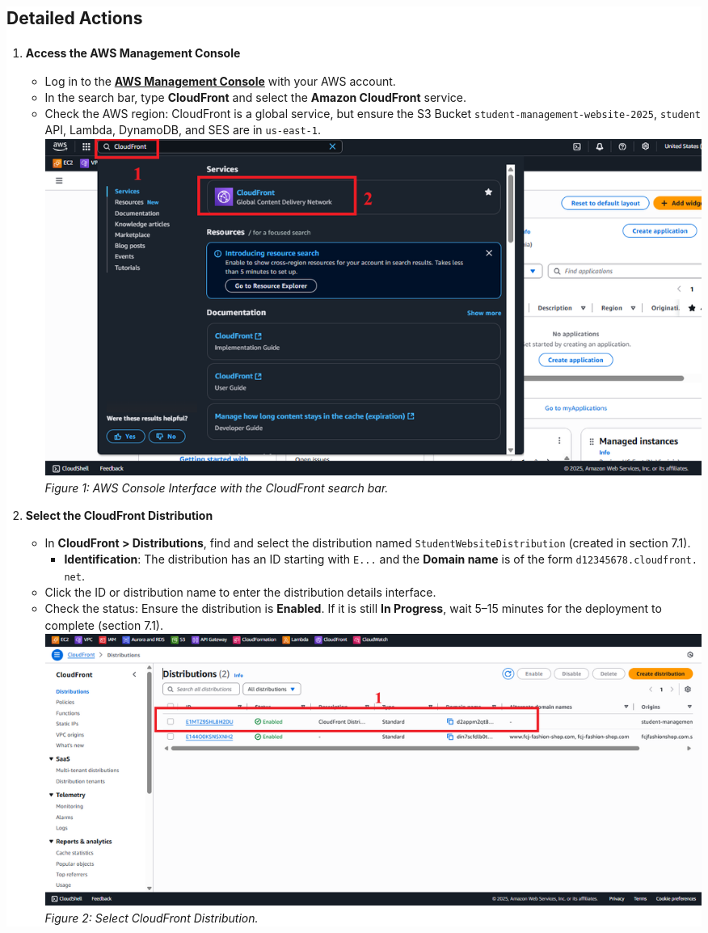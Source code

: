 
## Detailed Actions

1. **Access the AWS Management Console**  
   - Log in to the **[AWS Management Console](https://console.aws.amazon.com)** with your AWS account.  
   - In the search bar, type **CloudFront** and select the **Amazon CloudFront** service.  
   - Check the AWS region: CloudFront is a global service, but ensure the S3 Bucket `student-management-website-2025`, `student` API, Lambda, DynamoDB, and SES are in `us-east-1`.  
     ![AWS Console Interface with CloudFront Search Bar](/images/7-deploying-cloudfront/7.3-creating-cloudfront-invalidation/creating-cloudfront-invalidation-01.png)  
     *Figure 1: AWS Console Interface with the CloudFront search bar.*

2. **Select the CloudFront Distribution**  
   - In **CloudFront > Distributions**, find and select the distribution named `StudentWebsiteDistribution` (created in section 7.1).  
     - **Identification**: The distribution has an ID starting with `E...` and the **Domain name** is of the form `d12345678.cloudfront.net`.  
   - Click the ID or distribution name to enter the distribution details interface.  
   - Check the status: Ensure the distribution is **Enabled**. If it is still **In Progress**, wait 5–15 minutes for the deployment to complete (section 7.1).  
     ![Select CloudFront Distribution](/images/7-deploying-cloudfront/7.3-creating-cloudfront-invalidation/creating-cloudfront-invalidation-02.png)  
     *Figure 2: Select CloudFront Distribution.*

